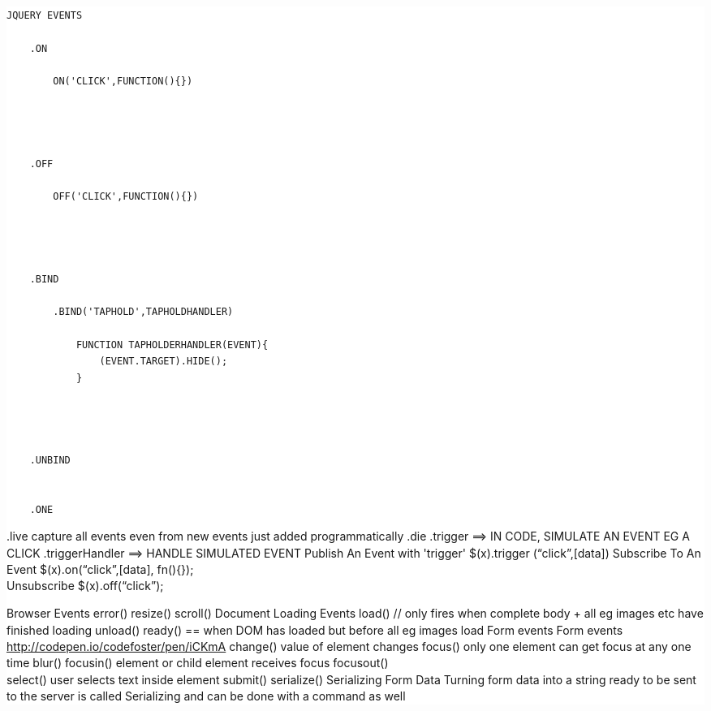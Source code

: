 	JQUERY EVENTS
	
		.ON
		
			ON('CLICK',FUNCTION(){})
			
		
		
		
		.OFF
		
			OFF('CLICK',FUNCTION(){})
			
		
		
		
		.BIND
		
			.BIND('TAPHOLD',TAPHOLDHANDLER)
		
				FUNCTION TAPHOLDERHANDLER(EVENT){
					(EVENT.TARGET).HIDE();
				}
		
		
		
		
		.UNBIND
		
		
		.ONE
		
		
		
.live  capture all events even from new events just added programmatically
.die
.trigger   ==> IN CODE, SIMULATE AN EVENT EG A CLICK
.triggerHandler  ==> HANDLE SIMULATED EVENT 
Publish An Event with 'trigger'
	$(x).trigger (“click”,[data])
Subscribe To An Event 
	$(x).on(“click”,[data], fn(){});	
Unsubscribe
	$(x).off(“click”);
	
	
	
	
	
	
	
Browser Events
	error()
	resize()
	scroll()
Document Loading Events
	load()       // only fires when complete body + all eg images etc have finished loading
	unload()
	ready()  == when DOM has loaded but before all eg images load
Form events
	Form events  http://codepen.io/codefoster/pen/iCKmA
	change()    value of element changes
	focus()     only one element can get focus at any one time
	blur()
	focusin()    element or child element receives focus
	focusout()  
	select()     user selects text inside element
	submit()
	serialize()
	Serializing Form Data
		Turning form data into a string ready to be sent to the server is called Serializing and can be done with a command as well
		